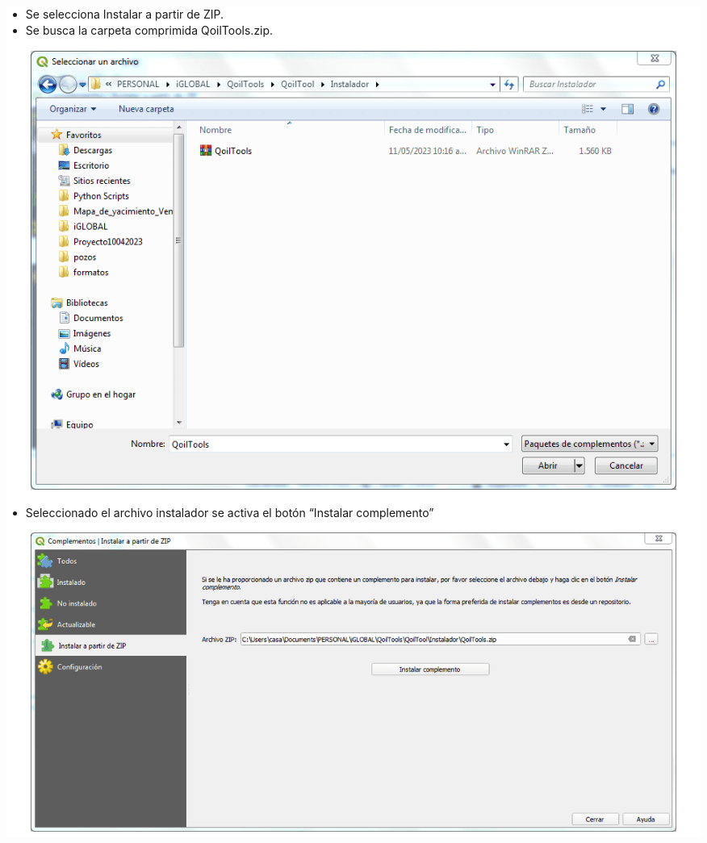 - Se selecciona Instalar a partir de ZIP.
- Se busca la carpeta comprimida QoilTools.zip.

<p align="center">
<img src="img/Ge_2.png"  width="800" alt="Ventana explorador para ubicar el archivo">  
</p>

- Seleccionado el archivo instalador se activa el botón “Instalar complemento”

<p align="center">
<img src="img/Ge_3.png"  width="800" alt="Ventana de instalación de complementos de QGIS con el archivo seleccionado">  
</p>  

